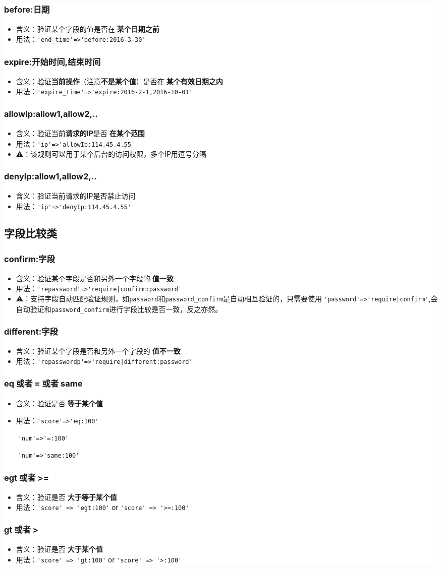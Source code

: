 ### before:日期

- 含义：验证某个字段的值是否在 **某个日期之前**
- 用法：`'end_time'=>'before:2016-3-30'`

### expire:开始时间,结束时间

- 含义：验证**当前操作**（注意**不是某个值**）是否在 **某个有效日期之内**
- 用法：`'expire_time'=>'expire:2016-2-1,2016-10-01'`

### allowIp:allow1,allow2,..

- 含义：验证当前**请求的IP**是否 **在某个范围**
- 用法：`'ip'=>'allowIp:114.45.4.55'`
- ⚠️：该规则可以用于某个后台的访问权限，多个IP用逗号分隔

### denyIp:allow1,allow2,..

- 含义：验证当前请求的IP是否禁止访问
- 用法：`'ip'=>'denyIp:114.45.4.55'`

## 字段比较类

### confirm:字段

- 含义：验证某个字段是否和另外一个字段的 **值一致**
- 用法：`'repassword'=>'require|confirm:password'`
-  ⚠️：支持字段自动匹配验证规则，如`password`和`password_confirm`是自动相互验证的，只需要使用 `'password'=>'require|confirm'`,会自动验证和`password_confirm`进行字段比较是否一致，反之亦然。

### different:字段

- 含义：验证某个字段是否和另外一个字段的 **值不一致**
- 用法：`'repasswordp'=>'require|different:password'`

### eq 或者 = 或者 same

- 含义：验证是否 **等于某个值**

- 用法：```'score'=>'eq:100' ```

  ​     ```'num'=>'=:100' ```

  ​     ```'num'=>'same:100' ```

### egt 或者 >=

- 含义：验证是否 **大于等于某个值**
- 用法：`'score' => 'egt:100'` or `'score' => '>=:100'`

### gt 或者 >

- 含义：验证是否 **大于某个值**
- 用法：`'score' => 'gt:100'` or `'score' => '>:100'`
